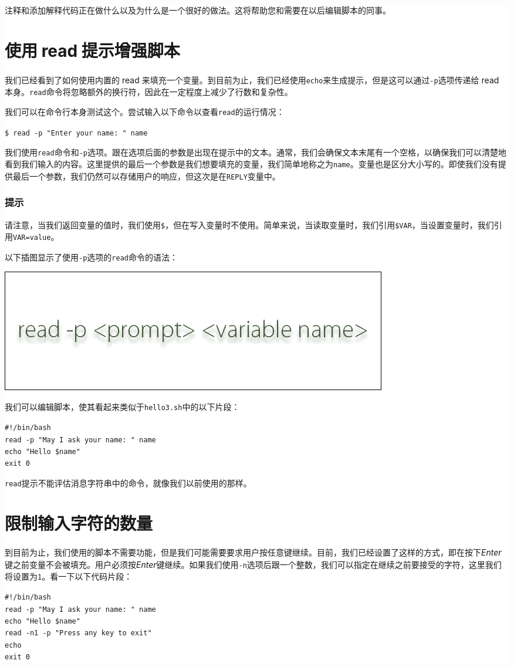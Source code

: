 注释和添加解释代码正在做什么以及为什么是一个很好的做法。这将帮助您和需要在以后编辑脚本的同事。

# 使用 read 提示增强脚本

我们已经看到了如何使用内置的 read 来填充一个变量。到目前为止，我们已经使用`echo`来生成提示，但是这可以通过`-p`选项传递给 read 本身。`read`命令将忽略额外的换行符，因此在一定程度上减少了行数和复杂性。

我们可以在命令行本身测试这个。尝试输入以下命令以查看`read`的运行情况：

```
$ read -p "Enter your name: " name

```

我们使用`read`命令和`-p`选项。跟在选项后面的参数是出现在提示中的文本。通常，我们会确保文本末尾有一个空格，以确保我们可以清楚地看到我们输入的内容。这里提供的最后一个参数是我们想要填充的变量，我们简单地称之为`name`。变量也是区分大小写的。即使我们没有提供最后一个参数，我们仍然可以存储用户的响应，但这次是在`REPLY`变量中。

### 提示

请注意，当我们返回变量的值时，我们使用`$`，但在写入变量时不使用。简单来说，当读取变量时，我们引用`$VAR`，当设置变量时，我们引用`VAR=value`。

以下插图显示了使用`-p`选项的`read`命令的语法：

![使用 read 提示增强脚本](img/00023.jpeg)

我们可以编辑脚本，使其看起来类似于`hello3.sh`中的以下片段：

```
#!/bin/bash
read -p "May I ask your name: " name
echo "Hello $name"
exit 0
```

`read`提示不能评估消息字符串中的命令，就像我们以前使用的那样。

# 限制输入字符的数量

到目前为止，我们使用的脚本不需要功能，但是我们可能需要要求用户按任意键继续。目前，我们已经设置了这样的方式，即在按下*Enter*键之前变量不会被填充。用户必须按*Enter*键继续。如果我们使用`-n`选项后跟一个整数，我们可以指定在继续之前要接受的字符，这里我们将设置为`1`。看一下以下代码片段：

```
#!/bin/bash
read -p "May I ask your name: " name
echo "Hello $name"
read -n1 -p "Press any key to exit"
echo
exit 0
```
